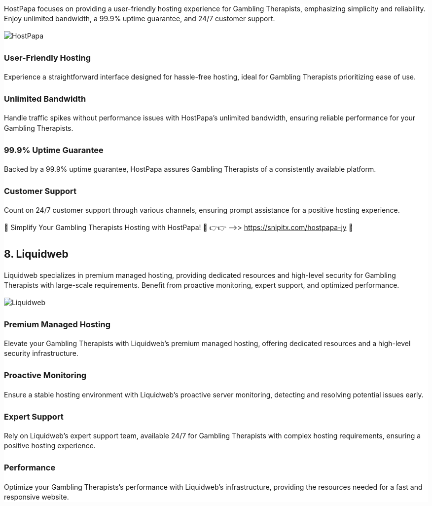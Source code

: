 HostPapa focuses on providing a user-friendly hosting experience for Gambling Therapists, emphasizing simplicity and reliability. Enjoy unlimited bandwidth, a 99.9% uptime guarantee, and 24/7 customer support.

![HostPapa](https://i.imgur.com/ouDTkvl.jpeg "HostPapa Hosting")

### User-Friendly Hosting
Experience a straightforward interface designed for hassle-free hosting, ideal for Gambling Therapists prioritizing ease of use.

### Unlimited Bandwidth
Handle traffic spikes without performance issues with HostPapa’s unlimited bandwidth, ensuring reliable performance for your Gambling Therapists.

### 99.9% Uptime Guarantee
Backed by a 99.9% uptime guarantee, HostPapa assures Gambling Therapists of a consistently available platform.

### Customer Support
Count on 24/7 customer support through various channels, ensuring prompt assistance for a positive hosting experience.

🌈 Simplify Your Gambling Therapists Hosting with HostPapa! 🚀
👉👉 -->> https://snipitx.com/hostpapa-jy 🚀

## 8. Liquidweb

Liquidweb specializes in premium managed hosting, providing dedicated resources and high-level security for Gambling Therapists with large-scale requirements. Benefit from proactive monitoring, expert support, and optimized performance.

![Liquidweb](https://i.imgur.com/4IvT9SC.jpeg "Liquidweb Hosting")

### Premium Managed Hosting
Elevate your Gambling Therapists with Liquidweb’s premium managed hosting, offering dedicated resources and a high-level security infrastructure.

### Proactive Monitoring
Ensure a stable hosting environment with Liquidweb’s proactive server monitoring, detecting and resolving potential issues early.

### Expert Support
Rely on Liquidweb’s expert support team, available 24/7 for Gambling Therapists with complex hosting requirements, ensuring a positive hosting experience.

### Performance
Optimize your Gambling Therapists’s performance with Liquidweb’s infrastructure, providing the resources needed for a fast and responsive website.
